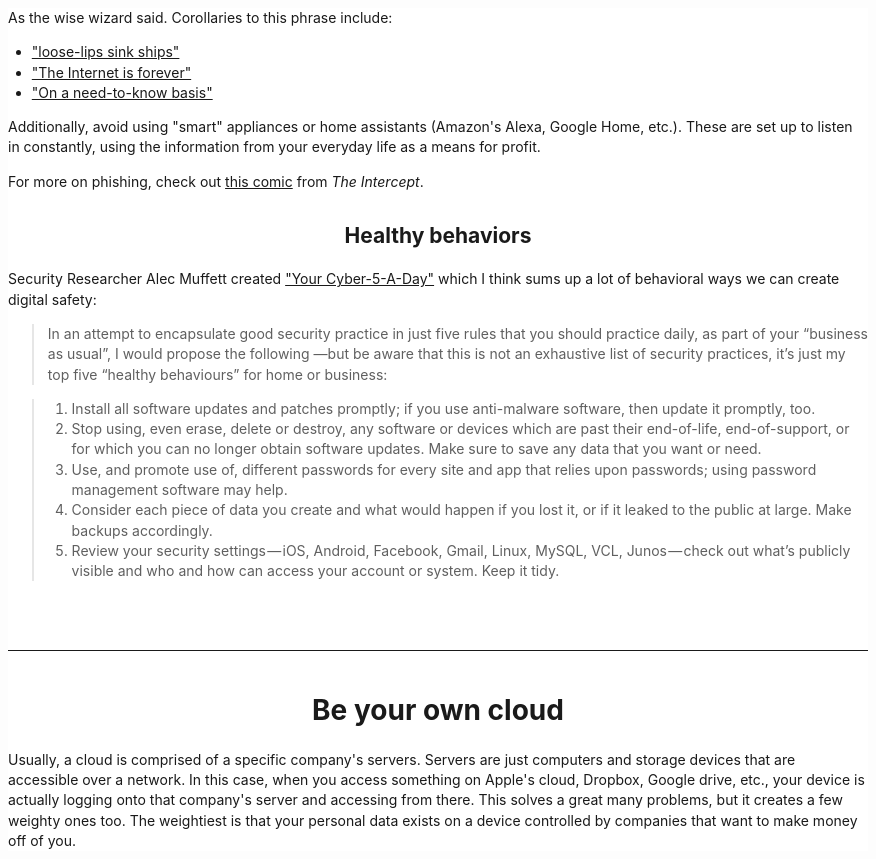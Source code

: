 As the wise wizard said. Corollaries to this phrase include:

- ["loose-lips sink ships"](https://en.wikipedia.org/wiki/Operations_security)
- ["The Internet is forever"](https://www.inc.com/meredith-fineman/what-we-post-online-is-forever-and-we-need-a-reminder.html)
- ["On a need-to-know basis"](https://www.youtube.com/watch?v=YEiu7uYCfPE)

<p class="message"><i class="fas fa-exclamation-triangle"></i> Additionally, avoid using "smart" appliances or home assistants (Amazon's Alexa, Google Home, etc.). These are set up to listen in constantly, using the information from your everyday life as a means for profit.</p>



For more on phishing, check out [this comic](https://theintercept.com/2017/11/19/how-to-protect-yourself-against-spearphishing-a-comic-explanation/) from *The Intercept*.

<center>

## Healthy behaviors

</center>

Security Researcher Alec Muffett created ["Your Cyber-5-A-Day"](https://medium.com/@alecmuffett/your-cyber-5-a-day-1f9fa1cb3067) which I think sums up a lot of behavioral ways we can create digital safety:

> In an attempt to encapsulate good security practice in just five rules that you should practice daily, as part of your “business as usual”, I would propose the following —but be aware that this is not an exhaustive list of security practices, it’s just my top five “healthy behaviours” for home or business:

> 1.  Install all software updates and patches promptly; if you use anti-malware software, then update it promptly, too.  
> 2. Stop using, even erase, delete or destroy, any software or devices which are past their end-of-life, end-of-support, or for which you can no longer obtain software updates. Make sure to save any data that you want or need.  
> 3. Use, and promote use of, different passwords for every site and app that relies upon passwords; using password management software may help.  
> 4. Consider each piece of data you create and what would happen if you lost it, or if it leaked to the public at large. Make backups accordingly.  
> 5. Review your security settings — iOS, Android, Facebook, Gmail, Linux, MySQL, VCL, Junos — check out what’s publicly visible and who and how can access your account or system. Keep it tidy.
<center>
<br>
<br>

---

# <i class="fas fa-cloud-upload-alt" id="cloud"></i> Be your own cloud

</center>

Usually, a cloud is comprised of a specific company's servers. Servers are just computers and storage devices that are accessible over a network. In this case, when you access something on Apple's cloud, Dropbox, Google drive, etc., your device is actually logging onto that company's server and accessing from there. This solves a great many problems, but it creates a few weighty ones too. The weightiest is that your personal data exists on a device controlled by companies that want to make money off of you. 
